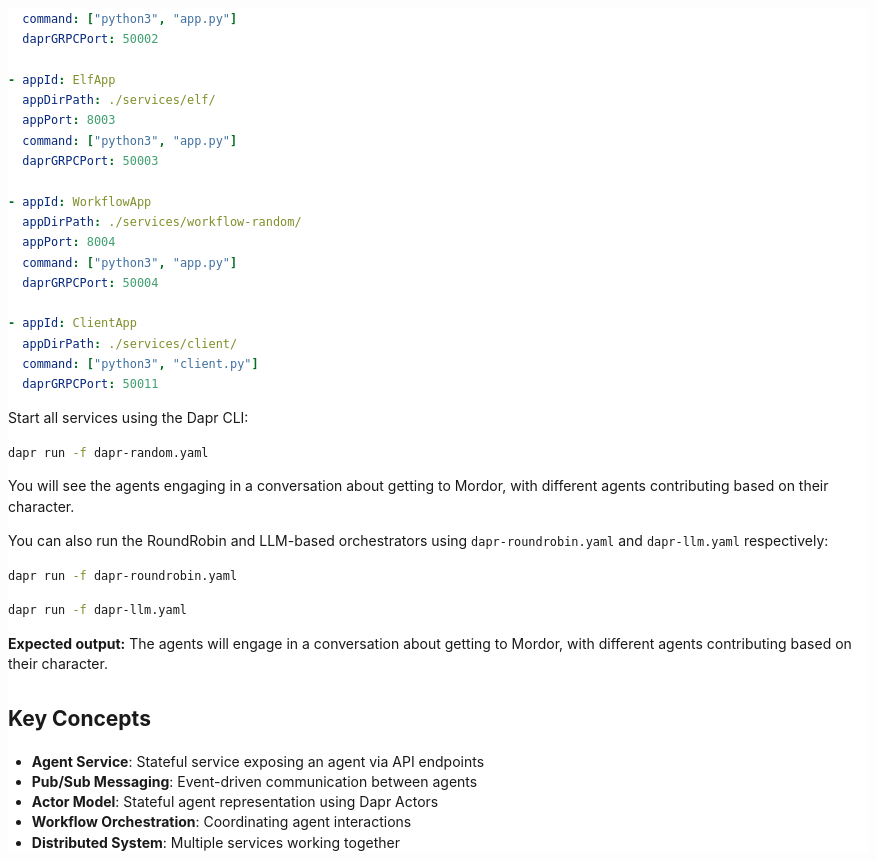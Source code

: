 ```yaml
  command: ["python3", "app.py"]
  daprGRPCPort: 50002

- appId: ElfApp
  appDirPath: ./services/elf/
  appPort: 8003
  command: ["python3", "app.py"]
  daprGRPCPort: 50003

- appId: WorkflowApp
  appDirPath: ./services/workflow-random/
  appPort: 8004
  command: ["python3", "app.py"]
  daprGRPCPort: 50004

- appId: ClientApp
  appDirPath: ./services/client/
  command: ["python3", "client.py"]
  daprGRPCPort: 50011
```

Start all services using the Dapr CLI:


```bash
dapr run -f dapr-random.yaml 
```


You will see the agents engaging in a conversation about getting to Mordor, with different agents contributing based on their character.

You can also run the RoundRobin and LLM-based orchestrators using `dapr-roundrobin.yaml` and `dapr-llm.yaml` respectively:


```bash
dapr run -f dapr-roundrobin.yaml 
```



```bash
dapr run -f dapr-llm.yaml 
```

**Expected output:** The agents will engage in a conversation about getting to Mordor, with different agents contributing based on their character.

## Key Concepts

- **Agent Service**: Stateful service exposing an agent via API endpoints
- **Pub/Sub Messaging**: Event-driven communication between agents
- **Actor Model**: Stateful agent representation using Dapr Actors
- **Workflow Orchestration**: Coordinating agent interactions
- **Distributed System**: Multiple services working together
